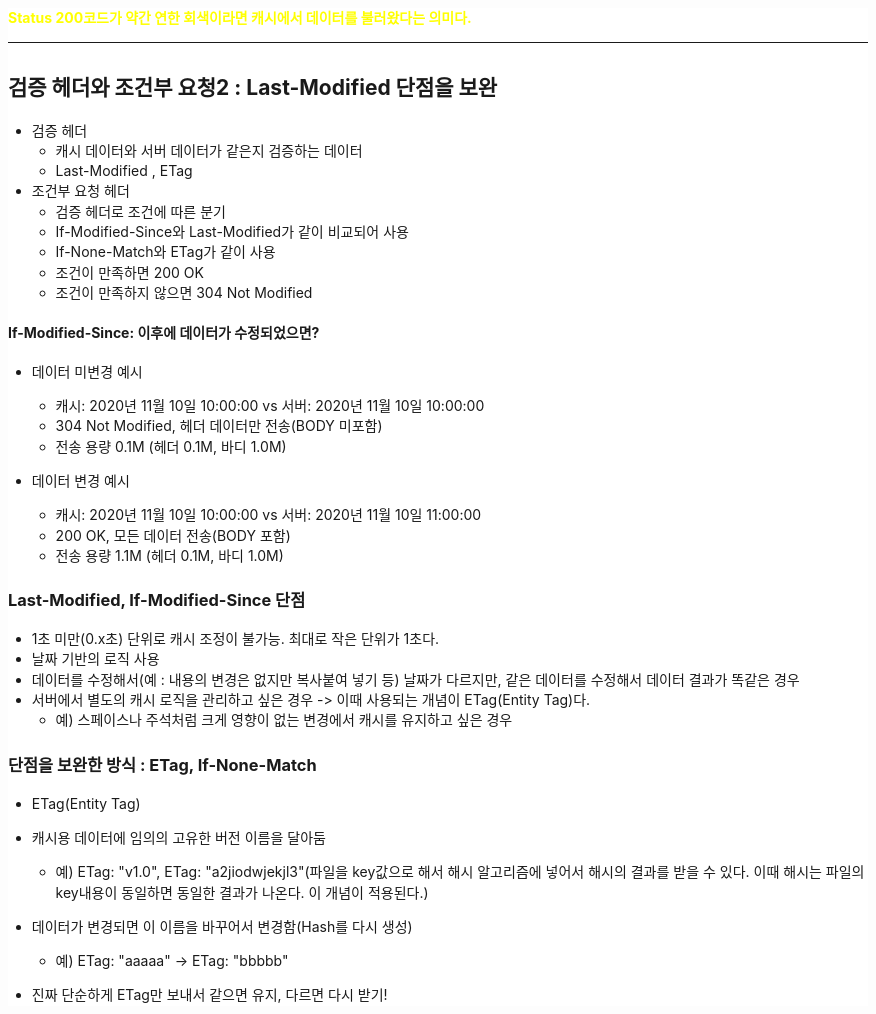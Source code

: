 **<span style="color:yellow">Status 200코드가 약간 연한 회색이라면 캐시에서 데이터를 불러왔다는 의미다.</span>**



---

## 검증 헤더와 조건부 요청2 : Last-Modified 단점을 보완

- 검증 헤더
  - 캐시 데이터와 서버 데이터가 같은지 검증하는 데이터
  - Last-Modified , ETag
- 조건부 요청 헤더
  - 검증 헤더로 조건에 따른 분기 
  - If-Modified-Since와 Last-Modified가 같이 비교되어 사용
  - If-None-Match와 ETag가 같이 사용
  - 조건이 만족하면 200 OK
  - 조건이 만족하지 않으면 304 Not Modified



#### If-Modified-Since: 이후에 데이터가 수정되었으면?

- 데이터 미변경 예시
  - 캐시: 2020년 11월 10일 10:00:00 vs 서버: 2020년 11월 10일 10:00:00 
  - 304 Not Modified, 헤더 데이터만 전송(BODY 미포함)
  - 전송 용량 0.1M (헤더 0.1M, 바디 1.0M)

- 데이터 변경 예시
  - 캐시: 2020년 11월 10일 10:00:00 vs 서버: 2020년 11월 10일 11:00:00 
  - 200 OK, 모든 데이터 전송(BODY 포함)
  - 전송 용량 1.1M (헤더 0.1M, 바디 1.0M)



### Last-Modified, If-Modified-Since 단점

- 1초 미만(0.x초) 단위로 캐시 조정이 불가능. 최대로 작은 단위가 1초다.
- 날짜 기반의 로직 사용
- 데이터를 수정해서(예 : 내용의 변경은 없지만 복사붙여 넣기 등) 날짜가 다르지만, 같은 데이터를 수정해서 데이터 결과가 똑같은 경우 
- 서버에서 별도의 캐시 로직을 관리하고 싶은 경우 -> 이때 사용되는 개념이 ETag(Entity Tag)다.
  - 예) 스페이스나 주석처럼 크게 영향이 없는 변경에서 캐시를 유지하고 싶은 경우



### 단점을 보완한 방식 : ETag, If-None-Match

- ETag(Entity Tag)
- 캐시용 데이터에 임의의 고유한 버전 이름을 달아둠
  - 예) ETag: "v1.0", ETag: "a2jiodwjekjl3"(파일을 key값으로 해서 해시 알고리즘에 넣어서 해시의 결과를 받을 수 있다. 이때 해시는 파일의 key내용이 동일하면 동일한 결과가 나온다. 이 개념이 적용된다.)

- 데이터가 변경되면 이 이름을 바꾸어서 변경함(Hash를 다시 생성)
  - 예) ETag: "aaaaa" -> ETag: "bbbbb" 

- 진짜 단순하게 ETag만 보내서 같으면 유지, 다르면 다시 받기!
